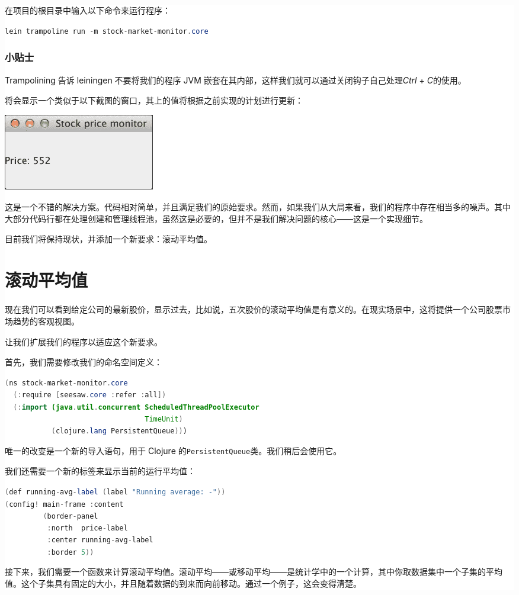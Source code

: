 在项目的根目录中输入以下命令来运行程序：

```java
lein trampoline run -m stock-market-monitor.core

```

### 小贴士

Trampolining 告诉 leiningen 不要将我们的程序 JVM 嵌套在其内部，这样我们就可以通过关闭钩子自己处理*Ctrl* + *C*的使用。

将会显示一个类似于以下截图的窗口，其上的值将根据之前实现的计划进行更新：

![构建股票市场监控应用程序](img/00010.jpeg)

这是一个不错的解决方案。代码相对简单，并且满足我们的原始要求。然而，如果我们从大局来看，我们的程序中存在相当多的噪声。其中大部分代码行都在处理创建和管理线程池，虽然这是必要的，但并不是我们解决问题的核心——这是一个实现细节。

目前我们将保持现状，并添加一个新要求：滚动平均值。

# 滚动平均值

现在我们可以看到给定公司的最新股价，显示过去，比如说，五次股价的滚动平均值是有意义的。在现实场景中，这将提供一个公司股票市场趋势的客观视图。

让我们扩展我们的程序以适应这个新要求。

首先，我们需要修改我们的命名空间定义：

```java
(ns stock-market-monitor.core
  (:require [seesaw.core :refer :all])
  (:import (java.util.concurrent ScheduledThreadPoolExecutor
                                 TimeUnit)
           (clojure.lang PersistentQueue)))
```

唯一的改变是一个新的导入语句，用于 Clojure 的`PersistentQueue`类。我们稍后会使用它。

我们还需要一个新的标签来显示当前的运行平均值：

```java
(def running-avg-label (label "Running average: -"))
(config! main-frame :content
         (border-panel
          :north  price-label
          :center running-avg-label
          :border 5))
```

接下来，我们需要一个函数来计算滚动平均值。滚动平均——或移动平均——是统计学中的一个计算，其中你取数据集中一个子集的平均值。这个子集具有固定的大小，并且随着数据的到来而向前移动。通过一个例子，这会变得清楚。
